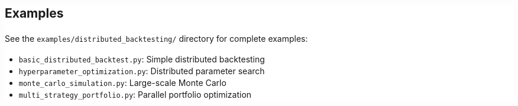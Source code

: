 ## Examples

See the `examples/distributed_backtesting/` directory for complete examples:

- `basic_distributed_backtest.py`: Simple distributed backtesting
- `hyperparameter_optimization.py`: Distributed parameter search
- `monte_carlo_simulation.py`: Large-scale Monte Carlo
- `multi_strategy_portfolio.py`: Parallel portfolio optimization